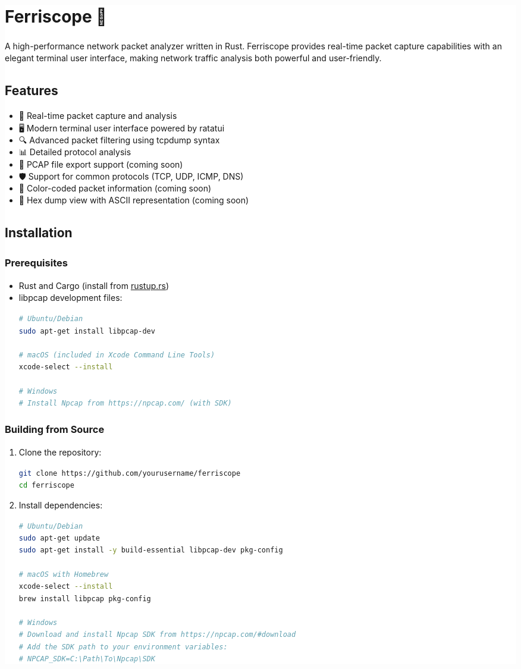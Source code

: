 # Ferriscope 🦀

A high-performance network packet analyzer written in Rust. Ferriscope provides real-time packet capture capabilities with an elegant terminal user interface, making network traffic analysis both powerful and user-friendly.

## Features

- 🚀 Real-time packet capture and analysis
- 🖥️ Modern terminal user interface powered by ratatui
- 🔍 Advanced packet filtering using tcpdump syntax
- 📊 Detailed protocol analysis
- 💾 PCAP file export support (coming soon)
- 🛡️ Support for common protocols (TCP, UDP, ICMP, DNS)
- 🎨 Color-coded packet information (coming soon)
- 📝 Hex dump view with ASCII representation (coming soon)

## Installation

### Prerequisites

- Rust and Cargo (install from [rustup.rs](https://rustup.rs))
- libpcap development files:
  ```bash
  # Ubuntu/Debian
  sudo apt-get install libpcap-dev
  
  # macOS (included in Xcode Command Line Tools)
  xcode-select --install
  
  # Windows
  # Install Npcap from https://npcap.com/ (with SDK)
  ```

### Building from Source

1. Clone the repository:
   ```bash
   git clone https://github.com/yourusername/ferriscope
   cd ferriscope
   ```

2. Install dependencies:
   ```bash
   # Ubuntu/Debian
   sudo apt-get update
   sudo apt-get install -y build-essential libpcap-dev pkg-config

   # macOS with Homebrew
   xcode-select --install
   brew install libpcap pkg-config

   # Windows
   # Download and install Npcap SDK from https://npcap.com/#download
   # Add the SDK path to your environment variables:
   # NPCAP_SDK=C:\Path\To\Npcap\SDK
   ```
